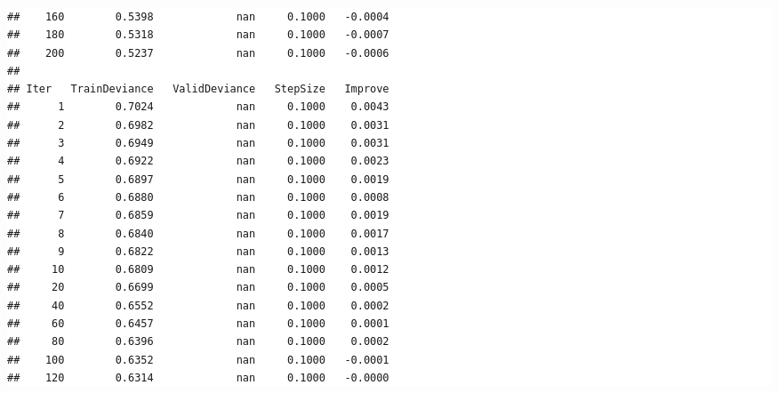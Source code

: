     ##    160        0.5398             nan     0.1000   -0.0004
    ##    180        0.5318             nan     0.1000   -0.0007
    ##    200        0.5237             nan     0.1000   -0.0006
    ## 
    ## Iter   TrainDeviance   ValidDeviance   StepSize   Improve
    ##      1        0.7024             nan     0.1000    0.0043
    ##      2        0.6982             nan     0.1000    0.0031
    ##      3        0.6949             nan     0.1000    0.0031
    ##      4        0.6922             nan     0.1000    0.0023
    ##      5        0.6897             nan     0.1000    0.0019
    ##      6        0.6880             nan     0.1000    0.0008
    ##      7        0.6859             nan     0.1000    0.0019
    ##      8        0.6840             nan     0.1000    0.0017
    ##      9        0.6822             nan     0.1000    0.0013
    ##     10        0.6809             nan     0.1000    0.0012
    ##     20        0.6699             nan     0.1000    0.0005
    ##     40        0.6552             nan     0.1000    0.0002
    ##     60        0.6457             nan     0.1000    0.0001
    ##     80        0.6396             nan     0.1000    0.0002
    ##    100        0.6352             nan     0.1000   -0.0001
    ##    120        0.6314             nan     0.1000   -0.0000
